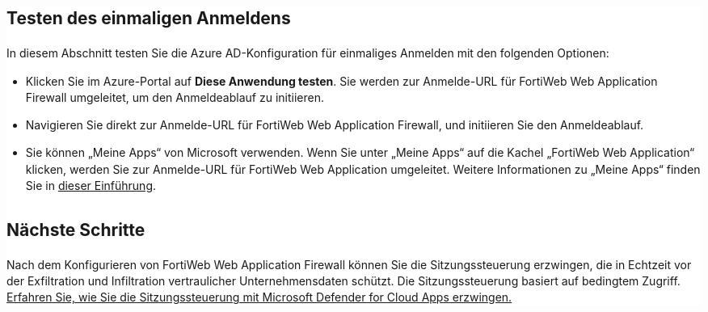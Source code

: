 ## <a name="test-sso"></a>Testen des einmaligen Anmeldens 

In diesem Abschnitt testen Sie die Azure AD-Konfiguration für einmaliges Anmelden mit den folgenden Optionen: 

* Klicken Sie im Azure-Portal auf **Diese Anwendung testen**. Sie werden zur Anmelde-URL für FortiWeb Web Application Firewall umgeleitet, um den Anmeldeablauf zu initiieren. 

* Navigieren Sie direkt zur Anmelde-URL für FortiWeb Web Application Firewall, und initiieren Sie den Anmeldeablauf.

* Sie können „Meine Apps“ von Microsoft verwenden. Wenn Sie unter „Meine Apps“ auf die Kachel „FortiWeb Web Application“ klicken, werden Sie zur Anmelde-URL für FortiWeb Web Application umgeleitet. Weitere Informationen zu „Meine Apps“ finden Sie in [dieser Einführung](https://support.microsoft.com/account-billing/sign-in-and-start-apps-from-the-my-apps-portal-2f3b1bae-0e5a-4a86-a33e-876fbd2a4510).


## <a name="next-steps"></a>Nächste Schritte

Nach dem Konfigurieren von FortiWeb Web Application Firewall können Sie die Sitzungssteuerung erzwingen, die in Echtzeit vor der Exfiltration und Infiltration vertraulicher Unternehmensdaten schützt. Die Sitzungssteuerung basiert auf bedingtem Zugriff. [Erfahren Sie, wie Sie die Sitzungssteuerung mit Microsoft Defender for Cloud Apps erzwingen.](/cloud-app-security/proxy-deployment-any-app)
